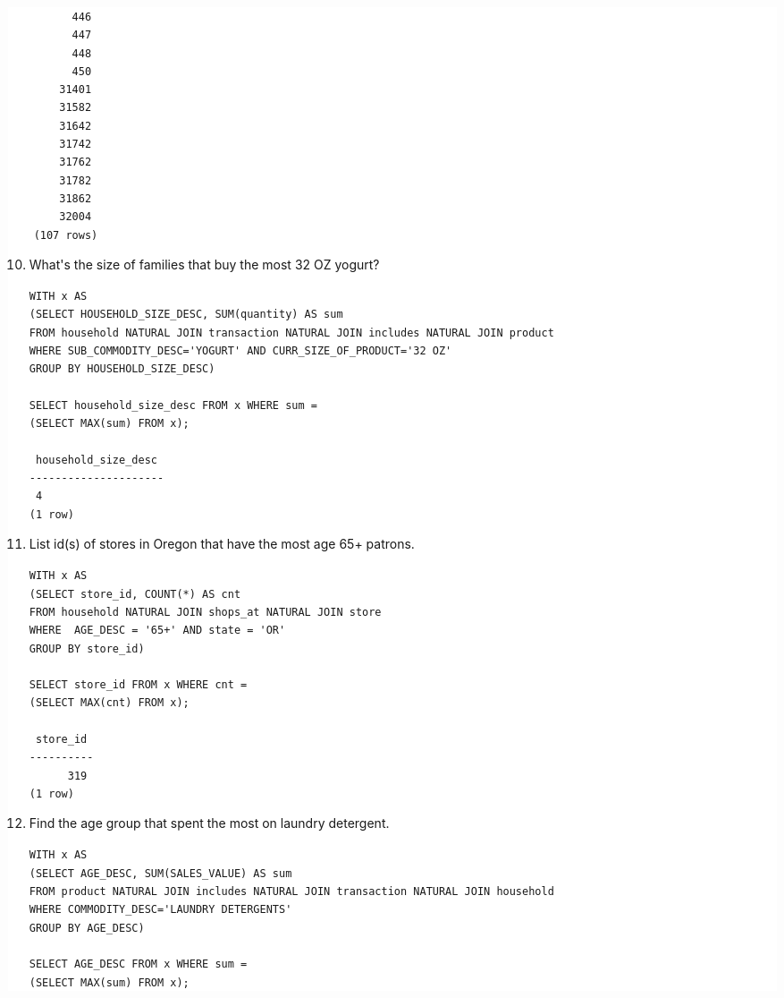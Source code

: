               446
              447
              448
              450
            31401
            31582
            31642
            31742
            31762
            31782
            31862
            32004
        (107 rows)

10. What's the size of families that buy the most 32 OZ yogurt?

        WITH x AS
        (SELECT HOUSEHOLD_SIZE_DESC, SUM(quantity) AS sum
        FROM household NATURAL JOIN transaction NATURAL JOIN includes NATURAL JOIN product
        WHERE SUB_COMMODITY_DESC='YOGURT' AND CURR_SIZE_OF_PRODUCT='32 OZ'
        GROUP BY HOUSEHOLD_SIZE_DESC)

        SELECT household_size_desc FROM x WHERE sum =
        (SELECT MAX(sum) FROM x);

         household_size_desc
        ---------------------
         4
        (1 row)

11. List id(s) of stores in Oregon that have the most age 65+ patrons.

        WITH x AS
        (SELECT store_id, COUNT(*) AS cnt
        FROM household NATURAL JOIN shops_at NATURAL JOIN store
        WHERE  AGE_DESC = '65+' AND state = 'OR'
        GROUP BY store_id)

        SELECT store_id FROM x WHERE cnt =
        (SELECT MAX(cnt) FROM x);

         store_id
        ----------
              319
        (1 row)

12. Find the age group that spent the most on laundry detergent.

        WITH x AS
        (SELECT AGE_DESC, SUM(SALES_VALUE) AS sum
        FROM product NATURAL JOIN includes NATURAL JOIN transaction NATURAL JOIN household
        WHERE COMMODITY_DESC='LAUNDRY DETERGENTS'
        GROUP BY AGE_DESC)

        SELECT AGE_DESC FROM x WHERE sum =
        (SELECT MAX(sum) FROM x);
